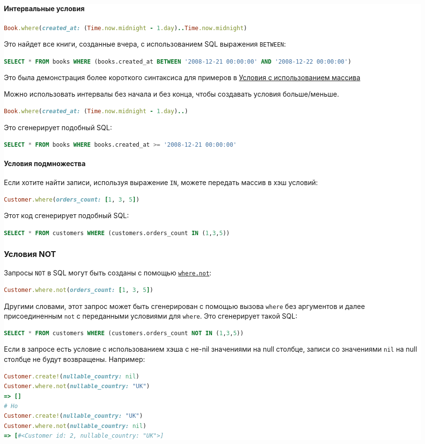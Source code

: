#### Интервальные условия

```ruby
Book.where(created_at: (Time.now.midnight - 1.day)..Time.now.midnight)
```

Это найдет все книги, созданные вчера, с использованием SQL выражения `BETWEEN`:

```sql
SELECT * FROM books WHERE (books.created_at BETWEEN '2008-12-21 00:00:00' AND '2008-12-22 00:00:00')
```

Это была демонстрация более короткого синтаксиса для примеров в [Условия с использованием массива](#array-conditions)

Можно использовать интервалы без начала и без конца, чтобы создавать условия больше/меньше.

```ruby
Book.where(created_at: (Time.now.midnight - 1.day)..)
```

Это сгенерирует подобный SQL:

```sql
SELECT * FROM books WHERE books.created_at >= '2008-12-21 00:00:00'
```

#### Условия подмножества

Если хотите найти записи, используя выражение `IN`, можете передать массив в хэш условий:

```ruby
Customer.where(orders_count: [1, 3, 5])
```

Этот код сгенерирует подобный SQL:

```sql
SELECT * FROM customers WHERE (customers.orders_count IN (1,3,5))
```

### Условия NOT

Запросы `NOT` в SQL могут быть созданы с помощью [`where.not`][]:

```ruby
Customer.where.not(orders_count: [1, 3, 5])
```

Другими словами, этот запрос может быть сгенерирован с помощью вызова `where` без аргументов и далее присоединенным `not` с переданными условиями для `where`. Это сгенерирует такой SQL:

```sql
SELECT * FROM customers WHERE (customers.orders_count NOT IN (1,3,5))
```

Если в запросе есть условие с использованием хэша с не-nil значениями на null столбце, записи со значениями `nil` на null столбце не будут возвращены. Например:

```ruby
Customer.create!(nullable_country: nil)
Customer.where.not(nullable_country: "UK")
=> []
# Но
Customer.create!(nullable_country: "UK")
Customer.where.not(nullable_country: nil)
=> [#<Customer id: 2, nullable_country: "UK">]
```


[`ActiveRecord::Relation`]: https://api.rubyonrails.org/classes/ActiveRecord/Relation.html
[`annotate`]: https://api.rubyonrails.org/classes/ActiveRecord/QueryMethods.html#method-i-annotate
[`create_with`]: https://api.rubyonrails.org/classes/ActiveRecord/QueryMethods.html#method-i-create_with
[`distinct`]: https://api.rubyonrails.org/classes/ActiveRecord/QueryMethods.html#method-i-distinct
[`eager_load`]: https://api.rubyonrails.org/classes/ActiveRecord/QueryMethods.html#method-i-eager_load
[`extending`]: https://api.rubyonrails.org/classes/ActiveRecord/QueryMethods.html#method-i-extending
[`extract_associated`]: https://api.rubyonrails.org/classes/ActiveRecord/QueryMethods.html#method-i-extract_associated
[`find`]: https://api.rubyonrails.org/classes/ActiveRecord/FinderMethods.html#method-i-find
[`from`]: https://api.rubyonrails.org/classes/ActiveRecord/QueryMethods.html#method-i-from
[`group`]: https://api.rubyonrails.org/classes/ActiveRecord/QueryMethods.html#method-i-group
[`having`]: https://api.rubyonrails.org/classes/ActiveRecord/QueryMethods.html#method-i-having
[`includes`]: https://api.rubyonrails.org/classes/ActiveRecord/QueryMethods.html#method-i-includes
[`joins`]: https://api.rubyonrails.org/classes/ActiveRecord/QueryMethods.html#method-i-joins
[`left_outer_joins`]: https://api.rubyonrails.org/classes/ActiveRecord/QueryMethods.html#method-i-left_outer_joins
[`limit`]: https://api.rubyonrails.org/classes/ActiveRecord/QueryMethods.html#method-i-limit
[`lock`]: https://api.rubyonrails.org/classes/ActiveRecord/QueryMethods.html#method-i-lock
[`none`]: https://api.rubyonrails.org/classes/ActiveRecord/QueryMethods.html#method-i-none
[`offset`]: https://api.rubyonrails.org/classes/ActiveRecord/QueryMethods.html#method-i-offset
[`optimizer_hints`]: https://api.rubyonrails.org/classes/ActiveRecord/QueryMethods.html#method-i-optimizer_hints
[`order`]: https://api.rubyonrails.org/classes/ActiveRecord/QueryMethods.html#method-i-order
[`preload`]: https://api.rubyonrails.org/classes/ActiveRecord/QueryMethods.html#method-i-preload
[`readonly`]: https://api.rubyonrails.org/classes/ActiveRecord/QueryMethods.html#method-i-readonly
[`references`]: https://api.rubyonrails.org/classes/ActiveRecord/QueryMethods.html#method-i-references
[`reorder`]: https://api.rubyonrails.org/classes/ActiveRecord/QueryMethods.html#method-i-reorder
[`reselect`]: https://api.rubyonrails.org/classes/ActiveRecord/QueryMethods.html#method-i-reselect
[`regroup`]: https://api.rubyonrails.org/classes/ActiveRecord/QueryMethods.html#method-i-regroup
[`reverse_order`]: https://api.rubyonrails.org/classes/ActiveRecord/QueryMethods.html#method-i-reverse_order
[`select`]: https://api.rubyonrails.org/classes/ActiveRecord/QueryMethods.html#method-i-select
[`where`]: https://api.rubyonrails.org/classes/ActiveRecord/QueryMethods.html#method-i-where
[`take`]: https://api.rubyonrails.org/classes/ActiveRecord/FinderMethods.html#method-i-take
[`take!`]: https://api.rubyonrails.org/classes/ActiveRecord/FinderMethods.html#method-i-take-21
[`first`]: https://api.rubyonrails.org/classes/ActiveRecord/FinderMethods.html#method-i-first
[`first!`]: https://api.rubyonrails.org/classes/ActiveRecord/FinderMethods.html#method-i-first-21
[`last`]: https://api.rubyonrails.org/classes/ActiveRecord/FinderMethods.html#method-i-last
[`last!`]: https://api.rubyonrails.org/classes/ActiveRecord/FinderMethods.html#method-i-last-21
[`find_by`]: https://api.rubyonrails.org/classes/ActiveRecord/FinderMethods.html#method-i-find_by
[`find_by!`]: https://api.rubyonrails.org/classes/ActiveRecord/FinderMethods.html#method-i-find_by-21
[`config.active_record.error_on_ignored_order`]: /configuring#config-active-record-error-on-ignored-order
[`find_each`]: https://api.rubyonrails.org/classes/ActiveRecord/Batches.html#method-i-find_each
[`find_in_batches`]: https://api.rubyonrails.org/classes/ActiveRecord/Batches.html#method-i-find_in_batches
[`sanitize_sql_like`]: https://api.rubyonrails.org/classes/ActiveRecord/Sanitization/ClassMethods.html#method-i-sanitize_sql_like
[`where.not`]: https://api.rubyonrails.org/classes/ActiveRecord/QueryMethods/WhereChain.html#method-i-not
[`or`]: https://api.rubyonrails.org/classes/ActiveRecord/QueryMethods.html#method-i-or
[`and`]: https://api.rubyonrails.org/classes/ActiveRecord/QueryMethods.html#method-i-and
[`count`]: https://api.rubyonrails.org/classes/ActiveRecord/Calculations.html#method-i-count
[`unscope`]: https://api.rubyonrails.org/classes/ActiveRecord/QueryMethods.html#method-i-unscope
[`only`]: https://api.rubyonrails.org/classes/ActiveRecord/SpawnMethods.html#method-i-only
[`rewhere`]: https://api.rubyonrails.org/classes/ActiveRecord/QueryMethods.html#method-i-rewhere
[`regroup`]: https://api.rubyonrails.org/classes/ActiveRecord/QueryMethods.html#method-i-regroup
[`strict_loading`]: https://api.rubyonrails.org/classes/ActiveRecord/QueryMethods.html#method-i-strict_loading
[`scope`]: https://api.rubyonrails.org/classes/ActiveRecord/Scoping/Named/ClassMethods.html#method-i-scope
[`default_scope`]: https://api.rubyonrails.org/classes/ActiveRecord/Scoping/Default/ClassMethods.html#method-i-default_scope
[`merge`]: https://api.rubyonrails.org/classes/ActiveRecord/SpawnMethods.html#method-i-merge
[`unscoped`]: https://api.rubyonrails.org/classes/ActiveRecord/Scoping/Default/ClassMethods.html#method-i-unscoped
[`enum`]: https://api.rubyonrails.org/classes/ActiveRecord/Enum.html#method-i-enum
[`find_or_create_by`]: https://api.rubyonrails.org/classes/ActiveRecord/Relation.html#method-i-find_or_create_by
[`find_or_create_by!`]: https://api.rubyonrails.org/classes/ActiveRecord/Relation.html#method-i-find_or_create_by-21
[`find_or_initialize_by`]: https://api.rubyonrails.org/classes/ActiveRecord/Relation.html#method-i-find_or_initialize_by
[`find_by_sql`]: https://api.rubyonrails.org/classes/ActiveRecord/Querying.html#method-i-find_by_sql
[`connection.select_all`]: https://api.rubyonrails.org/classes/ActiveRecord/ConnectionAdapters/DatabaseStatements.html#method-i-select_all
[`pluck`]: https://api.rubyonrails.org/classes/ActiveRecord/Calculations.html#method-i-pluck
[`pick`]: https://api.rubyonrails.org/classes/ActiveRecord/Calculations.html#method-i-pick
[`ids`]: https://api.rubyonrails.org/classes/ActiveRecord/Calculations.html#method-i-ids
[`exists?`]: https://api.rubyonrails.org/classes/ActiveRecord/FinderMethods.html#method-i-exists-3F
[`average`]: https://api.rubyonrails.org/classes/ActiveRecord/Calculations.html#method-i-average
[`minimum`]: https://api.rubyonrails.org/classes/ActiveRecord/Calculations.html#method-i-minimum
[`maximum`]: https://api.rubyonrails.org/classes/ActiveRecord/Calculations.html#method-i-maximum
[`sum`]: https://api.rubyonrails.org/classes/ActiveRecord/Calculations.html#method-i-sum
[`explain`]: https://api.rubyonrails.org/classes/ActiveRecord/Relation.html#method-i-explain
[MySQL5.7-explain]: https://dev.mysql.com/doc/refman/5.7/en/explain.html
[MySQL8-explain]: https://dev.mysql.com/doc/refman/8.0/en/explain.html
[MariaDB-explain]: https://mariadb.com/kb/en/analyze-and-explain-statements/